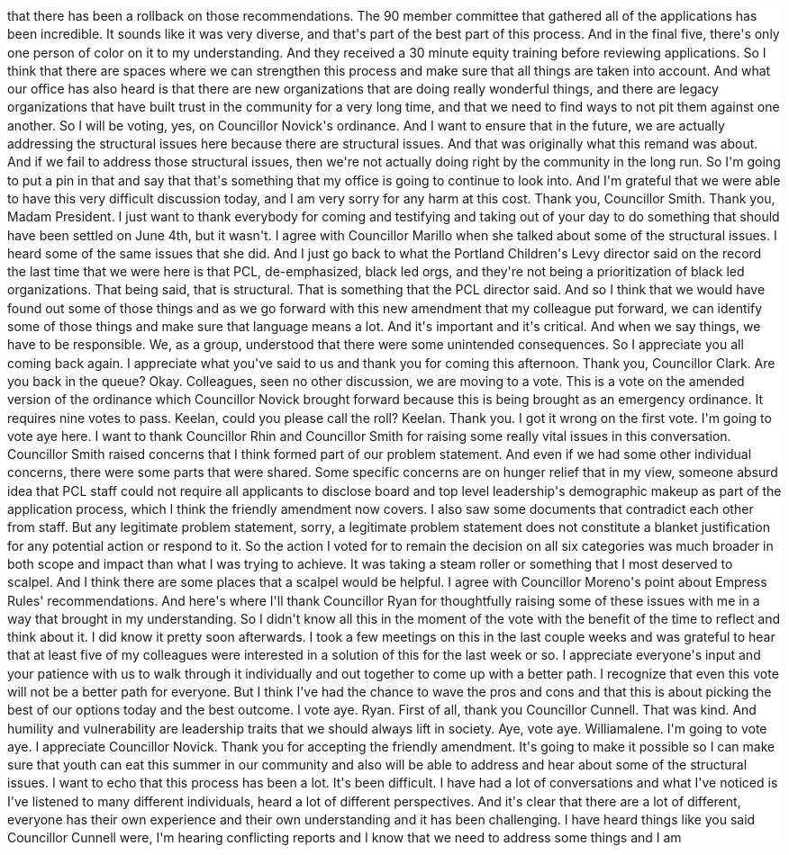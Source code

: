 that there has been a rollback on those recommendations. The 90 member committee that gathered all of the applications has been incredible. It sounds like it was very diverse, and that's part of the best part of this process. And in the final five, there's only one person of color on it to my understanding. And they received a 30 minute equity training before reviewing applications. So I think that there are spaces where we can strengthen this process and make sure that all things are taken into account. And what our office has also heard is that there are new organizations that are doing really wonderful things, and there are legacy organizations that have built trust in the community for a very long time, and that we need to find ways to not pit them against one another. So I will be voting, yes, on Councillor Novick's ordinance. And I want to ensure that in the future, we are actually addressing the structural issues here because there are structural issues. And that was originally what this remand was about. And if we fail to address those structural issues, then we're not actually doing right by the community in the long run. So I'm going to put a pin in that and say that that's something that my office is going to continue to look into. And I'm grateful that we were able to have this very difficult discussion today, and I am very sorry for any harm at this cost. Thank you, Councillor Smith. Thank you, Madam President. I just want to thank everybody for coming and testifying and taking out of your day to do something that should have been settled on June 4th, but it wasn't. I agree with Councillor Marillo when she talked about some of the structural issues. I heard some of the same issues that she did. And I just go back to what the Portland Children's Levy director said on the record the last time that we were here is that PCL, de-emphasized, black led orgs, and they're not being a prioritization of black led organizations. That being said, that is structural. That is something that the PCL director said. And so I think that we would have found out some of those things and as we go forward with this new amendment that my colleague put forward, we can identify some of those things and make sure that language means a lot. And it's important and it's critical. And when we say things, we have to be responsible. We, as a group, understood that there were some unintended consequences. So I appreciate you all coming back again. I appreciate what you've said to us and thank you for coming this afternoon. Thank you, Councillor Clark. Are you back in the queue? Okay. Colleagues, seen no other discussion, we are moving to a vote. This is a vote on the amended version of the ordinance which Councillor Novick brought forward because this is being brought as an emergency ordinance. It requires nine votes to pass. Keelan, could you please call the roll? Keelan. Thank you. I got it wrong on the first vote. I'm going to vote aye here. I want to thank Councillor Rhin and Councillor Smith for raising some really vital issues in this conversation. Councillor Smith raised concerns that I think formed part of our problem statement. And even if we had some other individual concerns, there were some parts that were shared. Some specific concerns are on hunger relief that in my view, someone absurd idea that PCL staff could not require all applicants to disclose board and top level leadership's demographic makeup as part of the application process, which I think the friendly amendment now covers. I also saw some documents that contradict each other from staff. But any legitimate problem statement, sorry, a legitimate problem statement does not constitute a blanket justification for any potential action or respond to it. So the action I voted for to remain the decision on all six categories was much broader in both scope and impact than what I was trying to achieve. It was taking a steam roller or something that I most deserved to scalpel. And I think there are some places that a scalpel would be helpful. I agree with Councillor Moreno's point about Empress Rules' recommendations. And here's where I'll thank Councillor Ryan for thoughtfully raising some of these issues with me in a way that brought in my understanding. So I didn't know all this in the moment of the vote with the benefit of the time to reflect and think about it. I did know it pretty soon afterwards. I took a few meetings on this in the last couple weeks and was grateful to hear that at least five of my colleagues were interested in a solution of this for the last week or so. I appreciate everyone's input and your patience with us to walk through it individually and out together to come up with a better path. I recognize that even this vote will not be a better path for everyone. But I think I've had the chance to wave the pros and cons and that this is about picking the best of our options today and the best outcome. I vote aye. Ryan. First of all, thank you Councillor Cunnell. That was kind. And humility and vulnerability are leadership traits that we should always lift in society. Aye, vote aye. Williamalene. I'm going to vote aye. I appreciate Councillor Novick. Thank you for accepting the friendly amendment. It's going to make it possible so I can make sure that youth can eat this summer in our community and also will be able to address and hear about some of the structural issues. I want to echo that this process has been a lot. It's been difficult. I have had a lot of conversations and what I've noticed is I've listened to many different individuals, heard a lot of different perspectives. And it's clear that there are a lot of different, everyone has their own experience and their own understanding and it has been challenging. I have heard things like you said Councillor Cunnell were, I'm hearing conflicting reports and I know that we need to address some things and I am